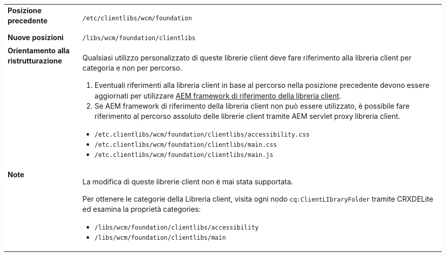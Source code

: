 <table> 
 <tbody>
  <tr>
   <td><strong>Posizione precedente</strong></td> 
   <td><p><code>/etc/clientlibs/wcm/foundation</code></p> </td> 
  </tr>
  <tr>
   <td><strong>Nuove posizioni</strong></td> 
   <td><code>/libs/wcm/foundation/clientlibs</code></td> 
  </tr>
  <tr>
   <td><strong>Orientamento alla ristrutturazione</strong></td> 
   <td><p>Qualsiasi utilizzo personalizzato di queste librerie client deve fare riferimento alla libreria client per categoria e non per percorso.</p> 
    <ol> 
     <li>Eventuali riferimenti alla libreria client in base al percorso nella posizione precedente devono essere aggiornati per utilizzare <a href="/help/sites-developing/clientlibs.md#referencing-client-side-libraries" target="_blank">AEM framework di riferimento della libreria client</a>.</li> 
     <li>Se AEM framework di riferimento della libreria client non può essere utilizzato, è possibile fare riferimento al percorso assoluto delle librerie client tramite AEM servlet proxy libreria client.</li> 
    </ol> 
    <ul> 
     <li><code>/etc.clientlibs/wcm/foundation/clientlibs/accessibility.css</code></li> 
     <li><code>/etc.clientlibs/wcm/foundation/clientlibs/main.css</code></li> 
     <li><code>/etc.clientlibs/wcm/foundation/clientlibs/main.js</code></li> 
    </ul> </td> 
  </tr>
  <tr>
   <td><strong>Note</strong></td> 
   <td><p>La modifica di queste librerie client non è mai stata supportata.</p> <p>Per ottenere le categorie della Libreria client, visita ogni nodo <code>cq:ClientLIbraryFolder</code> tramite CRXDELite ed esamina la proprietà categories:</p> 
    <ul> 
     <li><code>/libs/wcm/foundation/clientlibs/accessibility</code></li> 
     <li><code>/libs/wcm/foundation/clientlibs/main</code></li> 
    </ul> </td> 
  </tr>
 </tbody>
</table>

